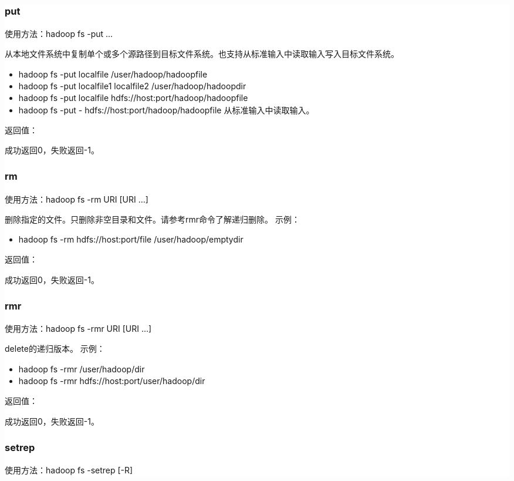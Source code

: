 

### put

使用方法：hadoop fs -put <localsrc> ... <dst>

从本地文件系统中复制单个或多个源路径到目标文件系统。也支持从标准输入中读取输入写入目标文件系统。

- hadoop fs -put localfile /user/hadoop/hadoopfile
- hadoop fs -put localfile1 localfile2 /user/hadoop/hadoopdir
- hadoop fs -put localfile hdfs://host:port/hadoop/hadoopfile
- hadoop fs -put - hdfs://host:port/hadoop/hadoopfile 
    从标准输入中读取输入。

返回值：

成功返回0，失败返回-1。







### rm

使用方法：hadoop fs -rm URI [URI …]

删除指定的文件。只删除非空目录和文件。请参考rmr命令了解递归删除。
示例：

- hadoop fs -rm hdfs://host:port/file /user/hadoop/emptydir

返回值：

成功返回0，失败返回-1。







### rmr

使用方法：hadoop fs -rmr URI [URI …]

delete的递归版本。
示例：

- hadoop fs -rmr /user/hadoop/dir
- hadoop fs -rmr hdfs://host:port/user/hadoop/dir

返回值：

成功返回0，失败返回-1。







### setrep

使用方法：hadoop fs -setrep [-R] <path>
